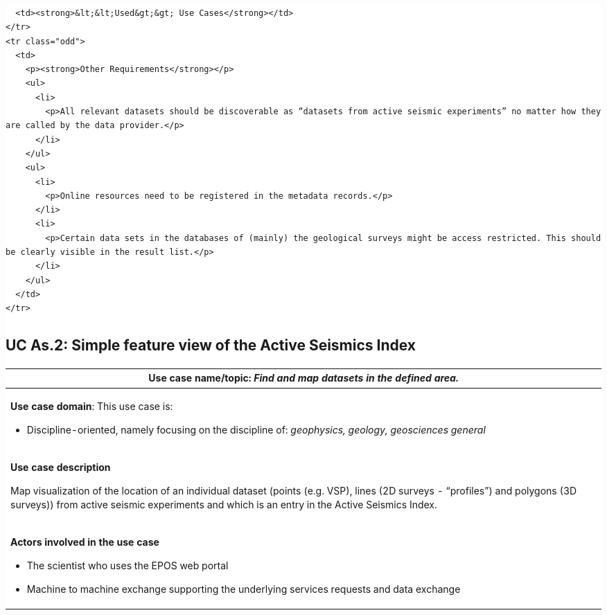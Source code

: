       <td><strong>&lt;&lt;Used&gt;&gt; Use Cases</strong></td>
    </tr>
    <tr class="odd">
      <td>
        <p><strong>Other Requirements</strong></p>
        <ul>
          <li>
            <p>All relevant datasets should be discoverable as “datasets from active seismic experiments” no matter how they are called by the data provider.</p>
          </li>
        </ul>
        <ul>
          <li>
            <p>Online resources need to be registered in the metadata records.</p>
          </li>
          <li>
            <p>Certain data sets in the databases of (mainly) the geological surveys might be access restricted. This should be clearly visible in the result list.</p>
          </li>
        </ul>
      </td>
    </tr>
  </tbody>
</table>

## UC As.2: Simple feature view of the Active Seismics Index

<table>
  <thead>
    <tr class="header">
      <th><strong>Use case name/topic</strong>: <em>Find and map datasets in the defined area.</em></th>
    </tr>
  </thead>
  <tbody>
    <tr class="odd">
      <td>
        <p><strong>Use case domain</strong>: This use case is:</p>
        <ul>
          <li>
            <p>Discipline-oriented, namely focusing on the discipline of: <em>geophysics, geology, geosciences general</em></p>
          </li>
        </ul>
      </td>
    </tr>
    <tr class="even">
      <td>
        <p><strong>Use case description</strong></p>
        <p>Map visualization of the location of an individual dataset (points (e.g. VSP), lines (2D surveys - “profiles”) and polygons (3D surveys)) from active seismic experiments and which is an entry in the Active Seismics Index.</p>
      </td>
    </tr>
    <tr class="odd">
      <td>
        <p><strong>Actors involved in the use case</strong></p>
        <ul>
          <li>
            <p>The scientist who uses the EPOS web portal</p>
          </li>
          <li>
            <p>Machine to machine exchange supporting the underlying services requests and data exchange</p>